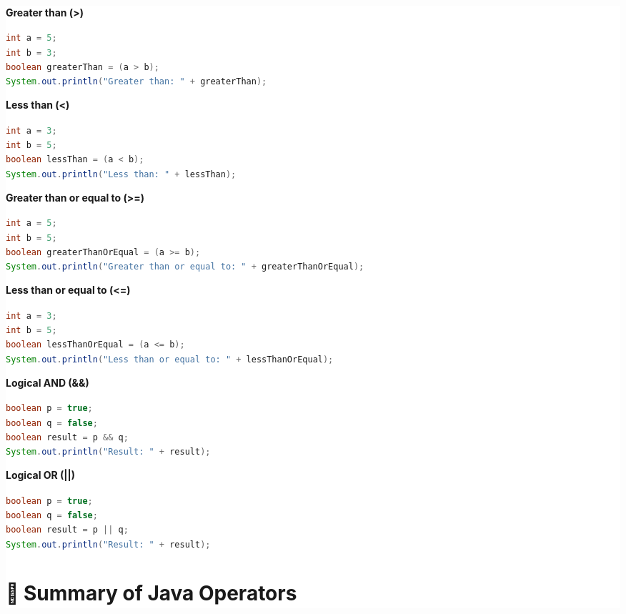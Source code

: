 
**Greater than (>)**

``` java
int a = 5;
int b = 3;
boolean greaterThan = (a > b);
System.out.println("Greater than: " + greaterThan);
```


**Less than (<)**

``` java
int a = 3;
int b = 5;
boolean lessThan = (a < b);
System.out.println("Less than: " + lessThan);
```


**Greater than or equal to (>=)**

``` java
int a = 5;
int b = 5;
boolean greaterThanOrEqual = (a >= b);
System.out.println("Greater than or equal to: " + greaterThanOrEqual);
```


**Less than or equal to (<=)**

``` java
int a = 3;
int b = 5;
boolean lessThanOrEqual = (a <= b);
System.out.println("Less than or equal to: " + lessThanOrEqual);
```


**Logical AND (&&)**

``` java
boolean p = true;
boolean q = false;
boolean result = p && q;
System.out.println("Result: " + result);
```
**Logical OR (||)**
``` java
boolean p = true;
boolean q = false;
boolean result = p || q;
System.out.println("Result: " + result);
```

# 🚀 Summary of Java Operators
